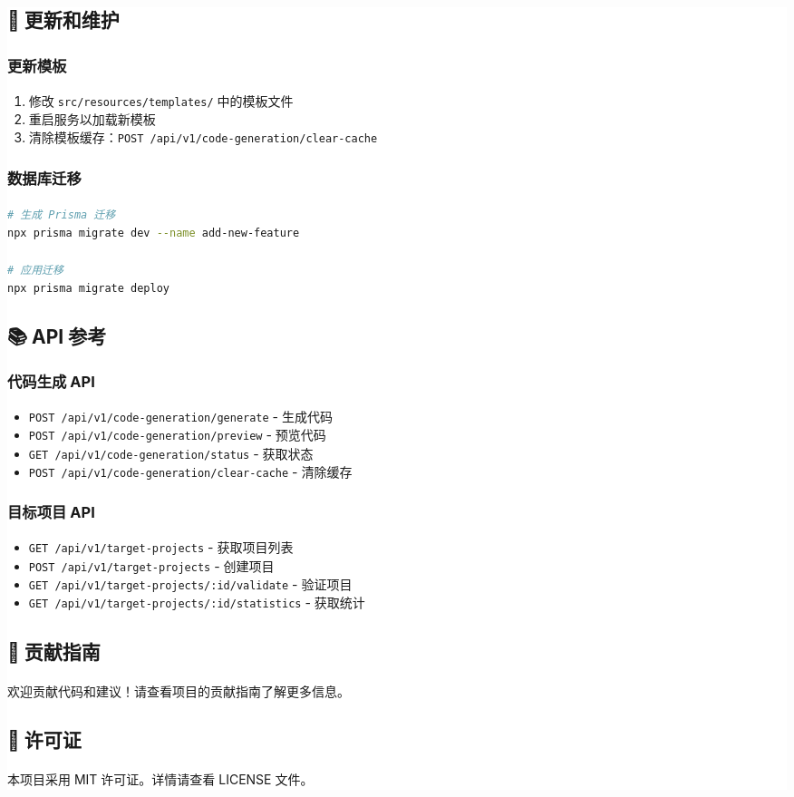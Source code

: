 ## 🔄 更新和维护

### 更新模板

1. 修改 `src/resources/templates/` 中的模板文件
2. 重启服务以加载新模板
3. 清除模板缓存：`POST /api/v1/code-generation/clear-cache`

### 数据库迁移

```bash
# 生成 Prisma 迁移
npx prisma migrate dev --name add-new-feature

# 应用迁移
npx prisma migrate deploy
```

## 📚 API 参考

### 代码生成 API

- `POST /api/v1/code-generation/generate` - 生成代码
- `POST /api/v1/code-generation/preview` - 预览代码
- `GET /api/v1/code-generation/status` - 获取状态
- `POST /api/v1/code-generation/clear-cache` - 清除缓存

### 目标项目 API

- `GET /api/v1/target-projects` - 获取项目列表
- `POST /api/v1/target-projects` - 创建项目
- `GET /api/v1/target-projects/:id/validate` - 验证项目
- `GET /api/v1/target-projects/:id/statistics` - 获取统计

## 🤝 贡献指南

欢迎贡献代码和建议！请查看项目的贡献指南了解更多信息。

## 📄 许可证

本项目采用 MIT 许可证。详情请查看 LICENSE 文件。
